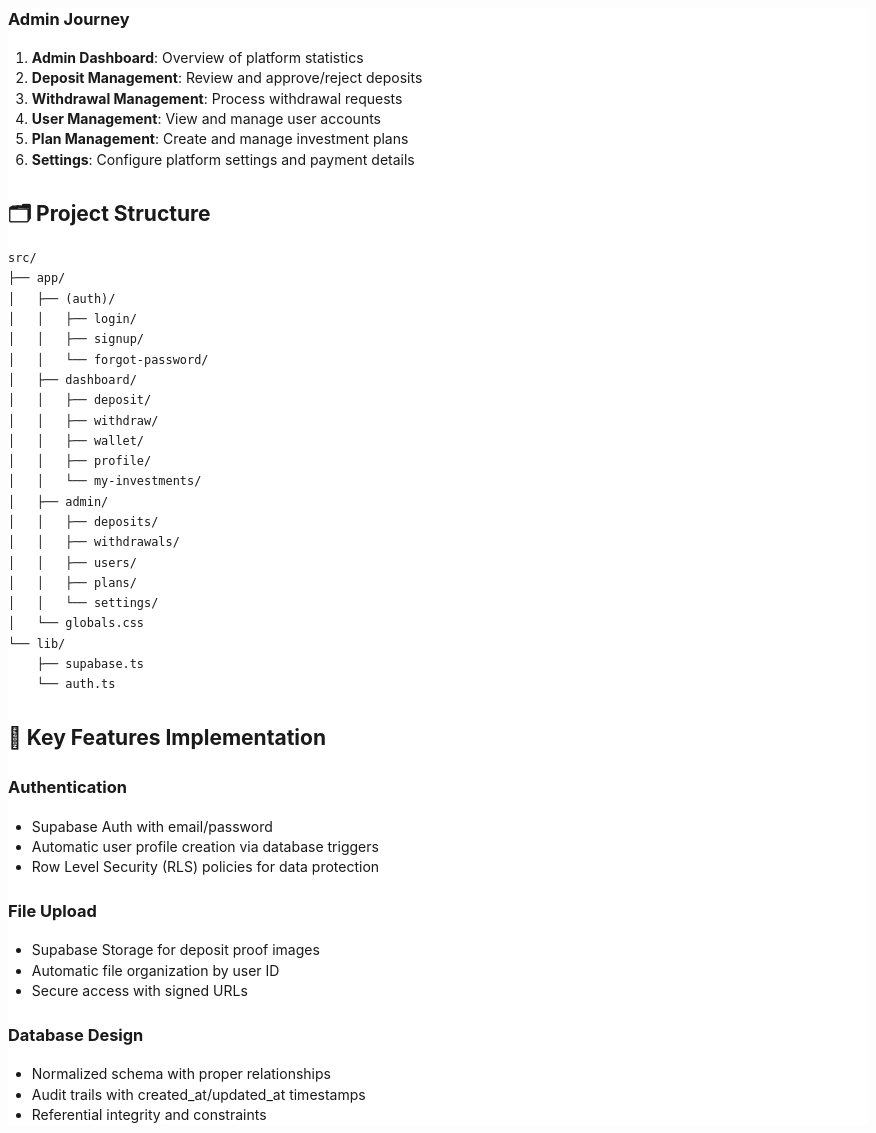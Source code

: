 ### Admin Journey
1. **Admin Dashboard**: Overview of platform statistics
2. **Deposit Management**: Review and approve/reject deposits
3. **Withdrawal Management**: Process withdrawal requests
4. **User Management**: View and manage user accounts
5. **Plan Management**: Create and manage investment plans
6. **Settings**: Configure platform settings and payment details

## 🗂️ Project Structure

```
src/
├── app/
│   ├── (auth)/
│   │   ├── login/
│   │   ├── signup/
│   │   └── forgot-password/
│   ├── dashboard/
│   │   ├── deposit/
│   │   ├── withdraw/
│   │   ├── wallet/
│   │   ├── profile/
│   │   └── my-investments/
│   ├── admin/
│   │   ├── deposits/
│   │   ├── withdrawals/
│   │   ├── users/
│   │   ├── plans/
│   │   └── settings/
│   └── globals.css
└── lib/
    ├── supabase.ts
    └── auth.ts
```

## 🔧 Key Features Implementation

### Authentication
- Supabase Auth with email/password
- Automatic user profile creation via database triggers
- Row Level Security (RLS) policies for data protection

### File Upload
- Supabase Storage for deposit proof images
- Automatic file organization by user ID
- Secure access with signed URLs

### Database Design
- Normalized schema with proper relationships
- Audit trails with created_at/updated_at timestamps
- Referential integrity and constraints
